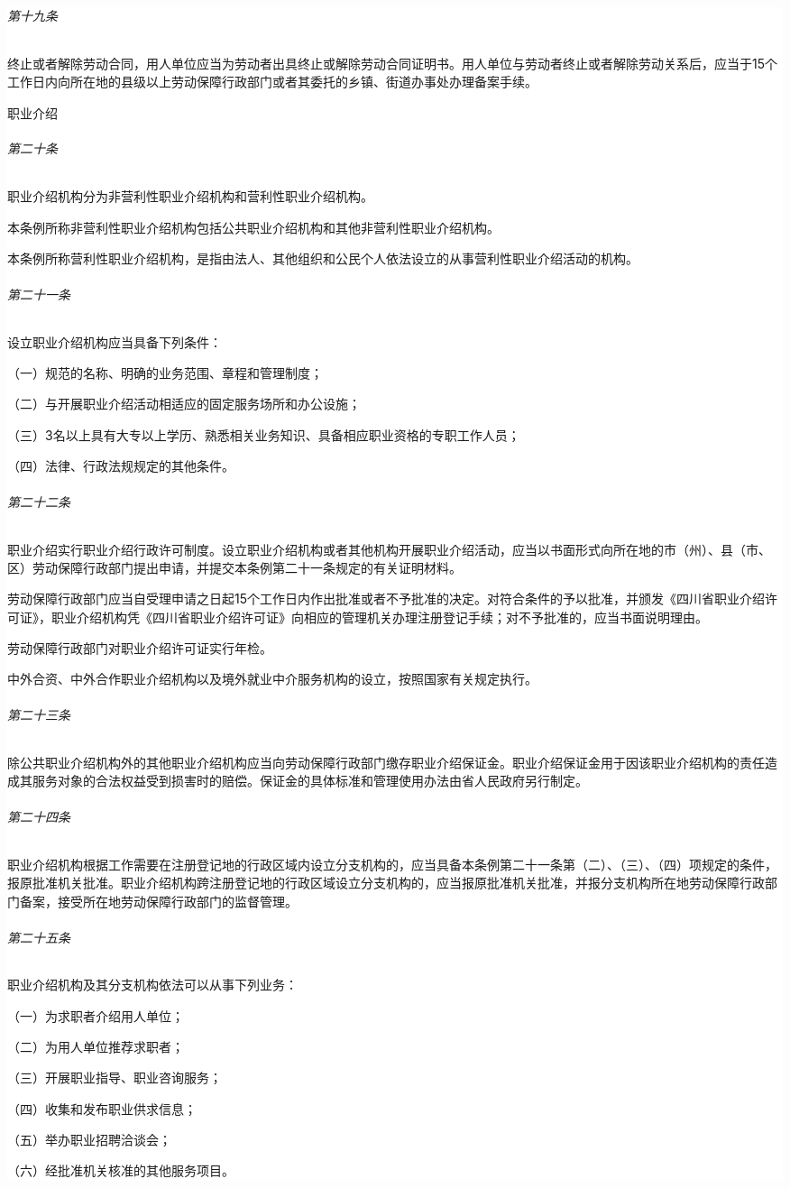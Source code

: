 ###### 第十九条

终止或者解除劳动合同，用人单位应当为劳动者出具终止或解除劳动合同证明书。用人单位与劳动者终止或者解除劳动关系后，应当于15个工作日内向所在地的县级以上劳动保障行政部门或者其委托的乡镇、街道办事处办理备案手续。

职业介绍

###### 第二十条

职业介绍机构分为非营利性职业介绍机构和营利性职业介绍机构。

本条例所称非营利性职业介绍机构包括公共职业介绍机构和其他非营利性职业介绍机构。

本条例所称营利性职业介绍机构，是指由法人、其他组织和公民个人依法设立的从事营利性职业介绍活动的机构。

###### 第二十一条

设立职业介绍机构应当具备下列条件：

（一）规范的名称、明确的业务范围、章程和管理制度；

（二）与开展职业介绍活动相适应的固定服务场所和办公设施；

（三）3名以上具有大专以上学历、熟悉相关业务知识、具备相应职业资格的专职工作人员；

（四）法律、行政法规规定的其他条件。

###### 第二十二条

职业介绍实行职业介绍行政许可制度。设立职业介绍机构或者其他机构开展职业介绍活动，应当以书面形式向所在地的市（州）、县（市、区）劳动保障行政部门提出申请，并提交本条例第二十一条规定的有关证明材料。

劳动保障行政部门应当自受理申请之日起15个工作日内作出批准或者不予批准的决定。对符合条件的予以批准，并颁发《四川省职业介绍许可证》，职业介绍机构凭《四川省职业介绍许可证》向相应的管理机关办理注册登记手续；对不予批准的，应当书面说明理由。

劳动保障行政部门对职业介绍许可证实行年检。

中外合资、中外合作职业介绍机构以及境外就业中介服务机构的设立，按照国家有关规定执行。

###### 第二十三条

除公共职业介绍机构外的其他职业介绍机构应当向劳动保障行政部门缴存职业介绍保证金。职业介绍保证金用于因该职业介绍机构的责任造成其服务对象的合法权益受到损害时的赔偿。保证金的具体标准和管理使用办法由省人民政府另行制定。

###### 第二十四条

职业介绍机构根据工作需要在注册登记地的行政区域内设立分支机构的，应当具备本条例第二十一条第（二）、（三）、（四）项规定的条件，报原批准机关批准。职业介绍机构跨注册登记地的行政区域设立分支机构的，应当报原批准机关批准，并报分支机构所在地劳动保障行政部门备案，接受所在地劳动保障行政部门的监督管理。

###### 第二十五条

职业介绍机构及其分支机构依法可以从事下列业务：

（一）为求职者介绍用人单位；

（二）为用人单位推荐求职者；

（三）开展职业指导、职业咨询服务；

（四）收集和发布职业供求信息；

（五）举办职业招聘洽谈会；

（六）经批准机关核准的其他服务项目。
